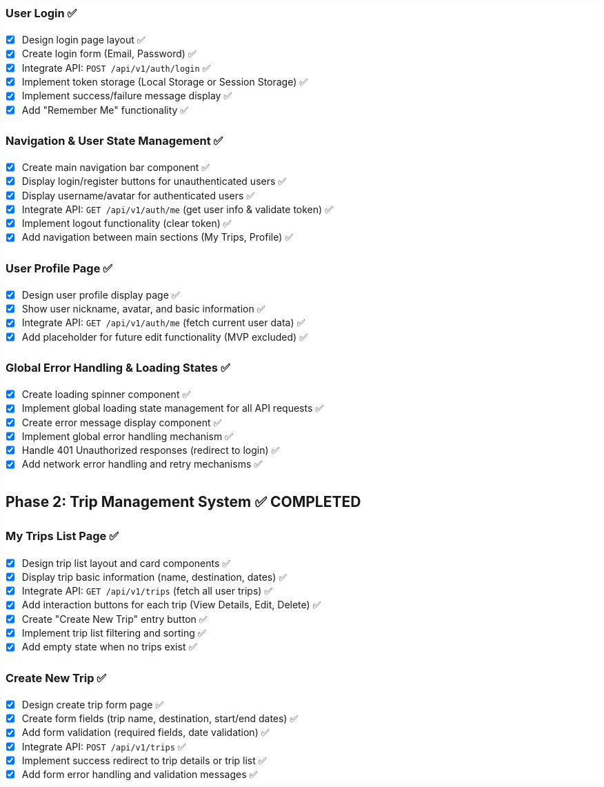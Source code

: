 ### User Login ✅
- [x] Design login page layout ✅
- [x] Create login form (Email, Password) ✅
- [x] Integrate API: `POST /api/v1/auth/login` ✅
- [x] Implement token storage (Local Storage or Session Storage) ✅
- [x] Implement success/failure message display ✅
- [x] Add "Remember Me" functionality ✅

### Navigation & User State Management ✅
- [x] Create main navigation bar component ✅
- [x] Display login/register buttons for unauthenticated users ✅
- [x] Display username/avatar for authenticated users ✅
- [x] Integrate API: `GET /api/v1/auth/me` (get user info & validate token) ✅
- [x] Implement logout functionality (clear token) ✅
- [x] Add navigation between main sections (My Trips, Profile) ✅

### User Profile Page ✅
- [x] Design user profile display page ✅
- [x] Show user nickname, avatar, and basic information ✅
- [x] Integrate API: `GET /api/v1/auth/me` (fetch current user data) ✅
- [x] Add placeholder for future edit functionality (MVP excluded) ✅

### Global Error Handling & Loading States ✅
- [x] Create loading spinner component ✅
- [x] Implement global loading state management for all API requests ✅
- [x] Create error message display component ✅
- [x] Implement global error handling mechanism ✅
- [x] Handle 401 Unauthorized responses (redirect to login) ✅
- [x] Add network error handling and retry mechanisms ✅

## Phase 2: Trip Management System ✅ COMPLETED

### My Trips List Page ✅
- [x] Design trip list layout and card components ✅
- [x] Display trip basic information (name, destination, dates) ✅
- [x] Integrate API: `GET /api/v1/trips` (fetch all user trips) ✅
- [x] Add interaction buttons for each trip (View Details, Edit, Delete) ✅
- [x] Create "Create New Trip" entry button ✅
- [x] Implement trip list filtering and sorting ✅
- [x] Add empty state when no trips exist ✅

### Create New Trip ✅
- [x] Design create trip form page ✅
- [x] Create form fields (trip name, destination, start/end dates) ✅
- [x] Add form validation (required fields, date validation) ✅
- [x] Integrate API: `POST /api/v1/trips` ✅
- [x] Implement success redirect to trip details or trip list ✅
- [x] Add form error handling and validation messages ✅

